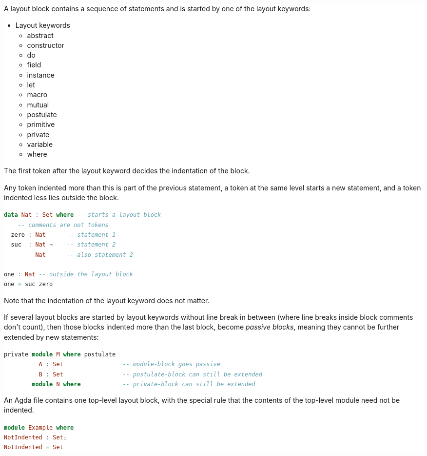 A layout block contains a sequence of statements and is started by one of the layout keywords:

* Layout keywords
  - abstract
  - constructor
  - do
  - field
  - instance
  - let
  - macro
  - mutual
  - postulate
  - primitive
  - private
  - variable
  - where


The first token after the layout keyword decides the indentation of the block.

Any token indented more than this is part of the previous statement, a token at the same level starts a new statement, and a token indented less lies outside the block.

```hs
data Nat : Set where -- starts a layout block
    -- comments are not tokens
  zero : Nat      -- statement 1
  suc  : Nat →    -- statement 2
         Nat      -- also statement 2

one : Nat -- outside the layout block
one = suc zero
```

Note that the indentation of the layout keyword does not matter.

If several layout blocks are started by layout keywords without line break in between (where line breaks inside block comments don't count), then those blocks indented more than the last block, become *passive blocks*, meaning they cannot be further extended by new statements:

```hs
private module M where postulate
          A : Set                 -- module-block goes passive
          B : Set                 -- postulate-block can still be extended
        module N where            -- private-block can still be extended
```


An Agda file contains one top-level layout block, with the special rule that the contents of the top-level module need not be indented.

```hs
module Example where
NotIndented : Set₁
NotIndented = Set
```

